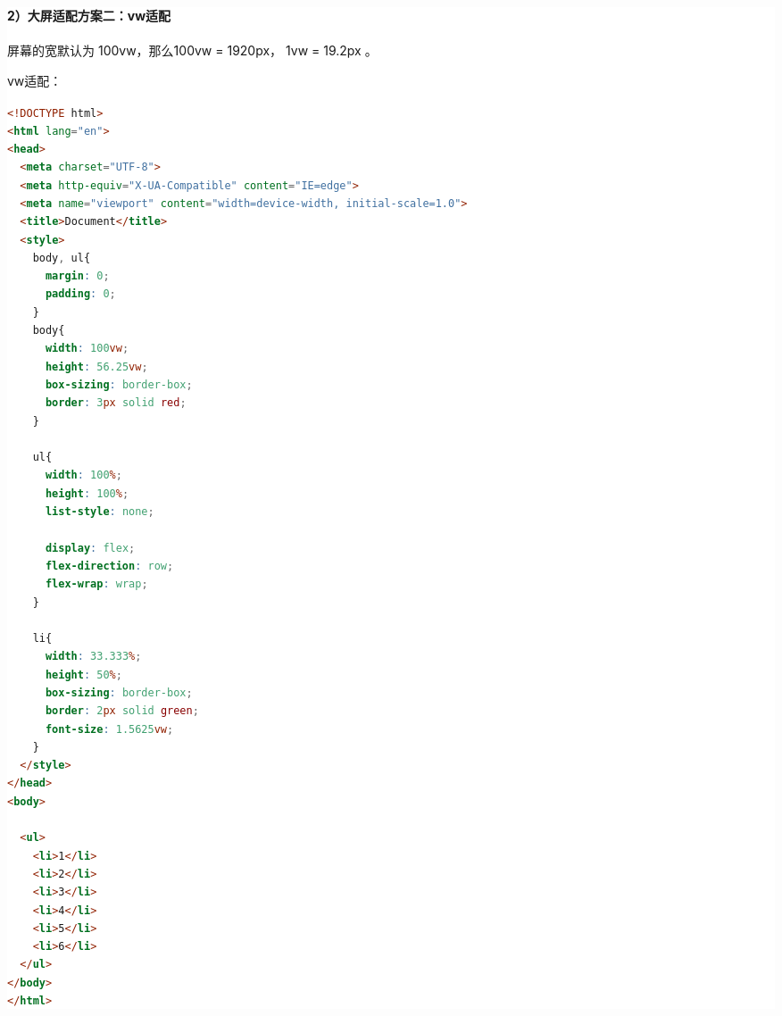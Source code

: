 



#### 2）大屏适配方案二：vw适配 

屏幕的宽默认为 100vw，那么100vw = 1920px， 1vw = 19.2px 。



vw适配：

```html
<!DOCTYPE html>
<html lang="en">
<head>
  <meta charset="UTF-8">
  <meta http-equiv="X-UA-Compatible" content="IE=edge">
  <meta name="viewport" content="width=device-width, initial-scale=1.0">
  <title>Document</title>
  <style>
    body, ul{
      margin: 0;
      padding: 0;
    }
    body{
      width: 100vw;
      height: 56.25vw;
      box-sizing: border-box;
      border: 3px solid red;
    }

    ul{
      width: 100%;
      height: 100%;
      list-style: none;

      display: flex;
      flex-direction: row;
      flex-wrap: wrap;
    }

    li{
      width: 33.333%;
      height: 50%;
      box-sizing: border-box;
      border: 2px solid green;
      font-size: 1.5625vw;
    }
  </style>
</head>
<body>

  <ul>
    <li>1</li>
    <li>2</li>
    <li>3</li>
    <li>4</li>
    <li>5</li>
    <li>6</li>
  </ul>
</body>
</html>
```
